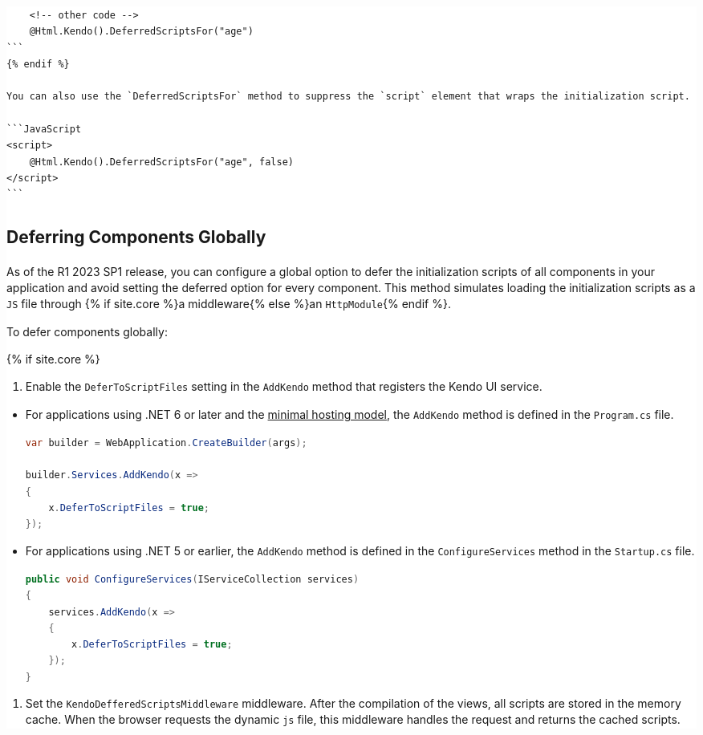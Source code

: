         <!-- other code -->
        @Html.Kendo().DeferredScriptsFor("age")
    ```
    {% endif %}

    You can also use the `DeferredScriptsFor` method to suppress the `script` element that wraps the initialization script.

    ```JavaScript
    <script>
        @Html.Kendo().DeferredScriptsFor("age", false)
    </script>
    ```

## Deferring Components Globally

As of the R1 2023 SP1 release, you can configure a global option to defer the initialization scripts of all components in your application and avoid setting the deferred option for every component. This method simulates loading the initialization scripts as a `JS` file through {% if site.core %}a middleware{% else %}an `HttpModule`{% endif %}.

To defer components globally:

{% if site.core %}
1. Enable the `DeferToScriptFiles` setting in the `AddKendo` method that registers the Kendo UI service.

 * For applications using .NET 6 or later and the [minimal hosting model](https://docs.microsoft.com/en-us/aspnet/core/migration/50-to-60?view=aspnetcore-6.0&tabs=visual-studio#new-hosting-model), the `AddKendo` method is defined in the `Program.cs` file.

	```C#
	var builder = WebApplication.CreateBuilder(args);

	builder.Services.AddKendo(x =>
    {
        x.DeferToScriptFiles = true;
    });
	```

 * For applications using .NET 5 or earlier, the `AddKendo` method is defined in the `ConfigureServices` method in the `Startup.cs` file.

	```C#
	public void ConfigureServices(IServiceCollection services)
	{
		services.AddKendo(x =>
        {
            x.DeferToScriptFiles = true;
        });
	}
	```

1. Set the `KendoDefferedScriptsMiddleware` middleware. After the compilation of the views, all scripts are stored in the memory cache. When the browser requests the dynamic `js` file, this middleware handles the request and returns the cached scripts.
